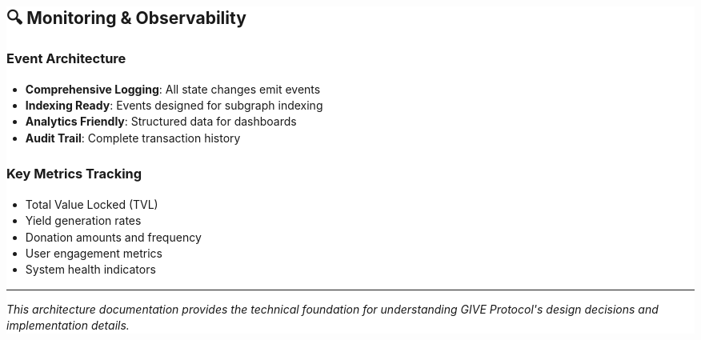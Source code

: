 ## 🔍 Monitoring & Observability

### Event Architecture
- **Comprehensive Logging**: All state changes emit events
- **Indexing Ready**: Events designed for subgraph indexing
- **Analytics Friendly**: Structured data for dashboards
- **Audit Trail**: Complete transaction history

### Key Metrics Tracking
- Total Value Locked (TVL)
- Yield generation rates
- Donation amounts and frequency
- User engagement metrics
- System health indicators

---

*This architecture documentation provides the technical foundation for understanding GIVE Protocol's design decisions and implementation details.*